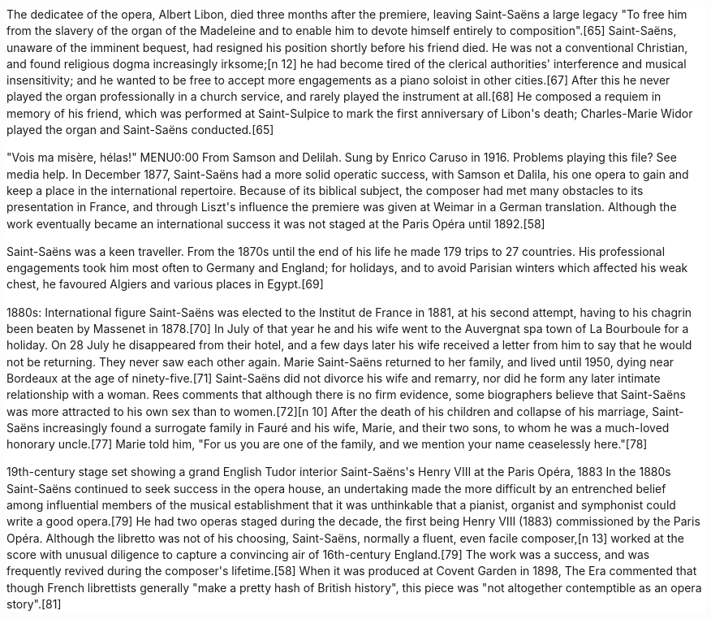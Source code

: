 The dedicatee of the opera, Albert Libon, died three months after the premiere, leaving Saint-Saëns a large legacy "To free him from the slavery of the organ of the Madeleine and to enable him to devote himself entirely to composition".[65] Saint-Saëns, unaware of the imminent bequest, had resigned his position shortly before his friend died. He was not a conventional Christian, and found religious dogma increasingly irksome;[n 12] he had become tired of the clerical authorities' interference and musical insensitivity; and he wanted to be free to accept more engagements as a piano soloist in other cities.[67] After this he never played the organ professionally in a church service, and rarely played the instrument at all.[68] He composed a requiem in memory of his friend, which was performed at Saint-Sulpice to mark the first anniversary of Libon's death; Charles-Marie Widor played the organ and Saint-Saëns conducted.[65]


"Vois ma misère, hélas!"
MENU0:00
From Samson and Delilah. Sung by Enrico Caruso in 1916.
Problems playing this file? See media help.
In December 1877, Saint-Saëns had a more solid operatic success, with Samson et Dalila, his one opera to gain and keep a place in the international repertoire. Because of its biblical subject, the composer had met many obstacles to its presentation in France, and through Liszt's influence the premiere was given at Weimar in a German translation. Although the work eventually became an international success it was not staged at the Paris Opéra until 1892.[58]

Saint-Saëns was a keen traveller. From the 1870s until the end of his life he made 179 trips to 27 countries. His professional engagements took him most often to Germany and England; for holidays, and to avoid Parisian winters which affected his weak chest, he favoured Algiers and various places in Egypt.[69]

1880s: International figure
Saint-Saëns was elected to the Institut de France in 1881, at his second attempt, having to his chagrin been beaten by Massenet in 1878.[70] In July of that year he and his wife went to the Auvergnat spa town of La Bourboule for a holiday. On 28 July he disappeared from their hotel, and a few days later his wife received a letter from him to say that he would not be returning. They never saw each other again. Marie Saint-Saëns returned to her family, and lived until 1950, dying near Bordeaux at the age of ninety-five.[71] Saint-Saëns did not divorce his wife and remarry, nor did he form any later intimate relationship with a woman. Rees comments that although there is no firm evidence, some biographers believe that Saint-Saëns was more attracted to his own sex than to women.[72][n 10] After the death of his children and collapse of his marriage, Saint-Saëns increasingly found a surrogate family in Fauré and his wife, Marie, and their two sons, to whom he was a much-loved honorary uncle.[77] Marie told him, "For us you are one of the family, and we mention your name ceaselessly here."[78]

19th-century stage set showing a grand English Tudor interior
Saint-Saëns's Henry VIII at the Paris Opéra, 1883
In the 1880s Saint-Saëns continued to seek success in the opera house, an undertaking made the more difficult by an entrenched belief among influential members of the musical establishment that it was unthinkable that a pianist, organist and symphonist could write a good opera.[79] He had two operas staged during the decade, the first being Henry VIII (1883) commissioned by the Paris Opéra. Although the libretto was not of his choosing, Saint-Saëns, normally a fluent, even facile composer,[n 13] worked at the score with unusual diligence to capture a convincing air of 16th-century England.[79] The work was a success, and was frequently revived during the composer's lifetime.[58] When it was produced at Covent Garden in 1898, The Era commented that though French librettists generally "make a pretty hash of British history", this piece was "not altogether contemptible as an opera story".[81]
